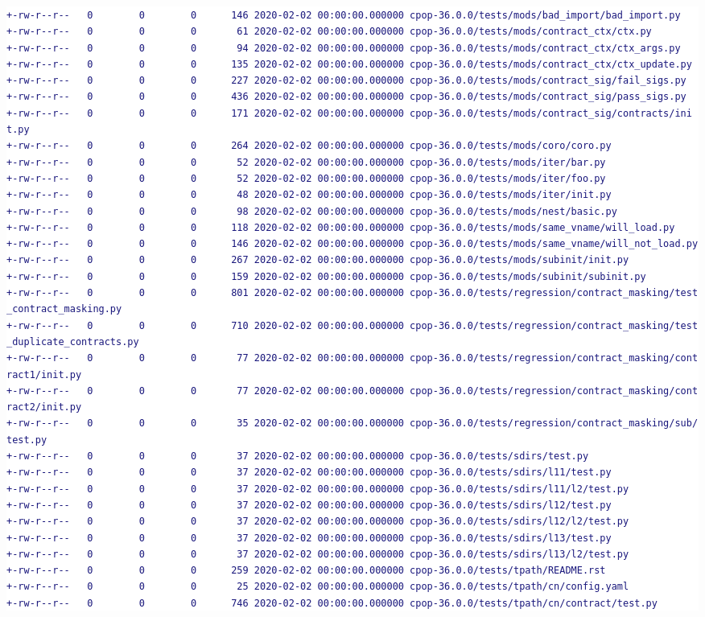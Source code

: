 ```diff
+-rw-r--r--   0        0        0      146 2020-02-02 00:00:00.000000 cpop-36.0.0/tests/mods/bad_import/bad_import.py
+-rw-r--r--   0        0        0       61 2020-02-02 00:00:00.000000 cpop-36.0.0/tests/mods/contract_ctx/ctx.py
+-rw-r--r--   0        0        0       94 2020-02-02 00:00:00.000000 cpop-36.0.0/tests/mods/contract_ctx/ctx_args.py
+-rw-r--r--   0        0        0      135 2020-02-02 00:00:00.000000 cpop-36.0.0/tests/mods/contract_ctx/ctx_update.py
+-rw-r--r--   0        0        0      227 2020-02-02 00:00:00.000000 cpop-36.0.0/tests/mods/contract_sig/fail_sigs.py
+-rw-r--r--   0        0        0      436 2020-02-02 00:00:00.000000 cpop-36.0.0/tests/mods/contract_sig/pass_sigs.py
+-rw-r--r--   0        0        0      171 2020-02-02 00:00:00.000000 cpop-36.0.0/tests/mods/contract_sig/contracts/init.py
+-rw-r--r--   0        0        0      264 2020-02-02 00:00:00.000000 cpop-36.0.0/tests/mods/coro/coro.py
+-rw-r--r--   0        0        0       52 2020-02-02 00:00:00.000000 cpop-36.0.0/tests/mods/iter/bar.py
+-rw-r--r--   0        0        0       52 2020-02-02 00:00:00.000000 cpop-36.0.0/tests/mods/iter/foo.py
+-rw-r--r--   0        0        0       48 2020-02-02 00:00:00.000000 cpop-36.0.0/tests/mods/iter/init.py
+-rw-r--r--   0        0        0       98 2020-02-02 00:00:00.000000 cpop-36.0.0/tests/mods/nest/basic.py
+-rw-r--r--   0        0        0      118 2020-02-02 00:00:00.000000 cpop-36.0.0/tests/mods/same_vname/will_load.py
+-rw-r--r--   0        0        0      146 2020-02-02 00:00:00.000000 cpop-36.0.0/tests/mods/same_vname/will_not_load.py
+-rw-r--r--   0        0        0      267 2020-02-02 00:00:00.000000 cpop-36.0.0/tests/mods/subinit/init.py
+-rw-r--r--   0        0        0      159 2020-02-02 00:00:00.000000 cpop-36.0.0/tests/mods/subinit/subinit.py
+-rw-r--r--   0        0        0      801 2020-02-02 00:00:00.000000 cpop-36.0.0/tests/regression/contract_masking/test_contract_masking.py
+-rw-r--r--   0        0        0      710 2020-02-02 00:00:00.000000 cpop-36.0.0/tests/regression/contract_masking/test_duplicate_contracts.py
+-rw-r--r--   0        0        0       77 2020-02-02 00:00:00.000000 cpop-36.0.0/tests/regression/contract_masking/contract1/init.py
+-rw-r--r--   0        0        0       77 2020-02-02 00:00:00.000000 cpop-36.0.0/tests/regression/contract_masking/contract2/init.py
+-rw-r--r--   0        0        0       35 2020-02-02 00:00:00.000000 cpop-36.0.0/tests/regression/contract_masking/sub/test.py
+-rw-r--r--   0        0        0       37 2020-02-02 00:00:00.000000 cpop-36.0.0/tests/sdirs/test.py
+-rw-r--r--   0        0        0       37 2020-02-02 00:00:00.000000 cpop-36.0.0/tests/sdirs/l11/test.py
+-rw-r--r--   0        0        0       37 2020-02-02 00:00:00.000000 cpop-36.0.0/tests/sdirs/l11/l2/test.py
+-rw-r--r--   0        0        0       37 2020-02-02 00:00:00.000000 cpop-36.0.0/tests/sdirs/l12/test.py
+-rw-r--r--   0        0        0       37 2020-02-02 00:00:00.000000 cpop-36.0.0/tests/sdirs/l12/l2/test.py
+-rw-r--r--   0        0        0       37 2020-02-02 00:00:00.000000 cpop-36.0.0/tests/sdirs/l13/test.py
+-rw-r--r--   0        0        0       37 2020-02-02 00:00:00.000000 cpop-36.0.0/tests/sdirs/l13/l2/test.py
+-rw-r--r--   0        0        0      259 2020-02-02 00:00:00.000000 cpop-36.0.0/tests/tpath/README.rst
+-rw-r--r--   0        0        0       25 2020-02-02 00:00:00.000000 cpop-36.0.0/tests/tpath/cn/config.yaml
+-rw-r--r--   0        0        0      746 2020-02-02 00:00:00.000000 cpop-36.0.0/tests/tpath/cn/contract/test.py
```